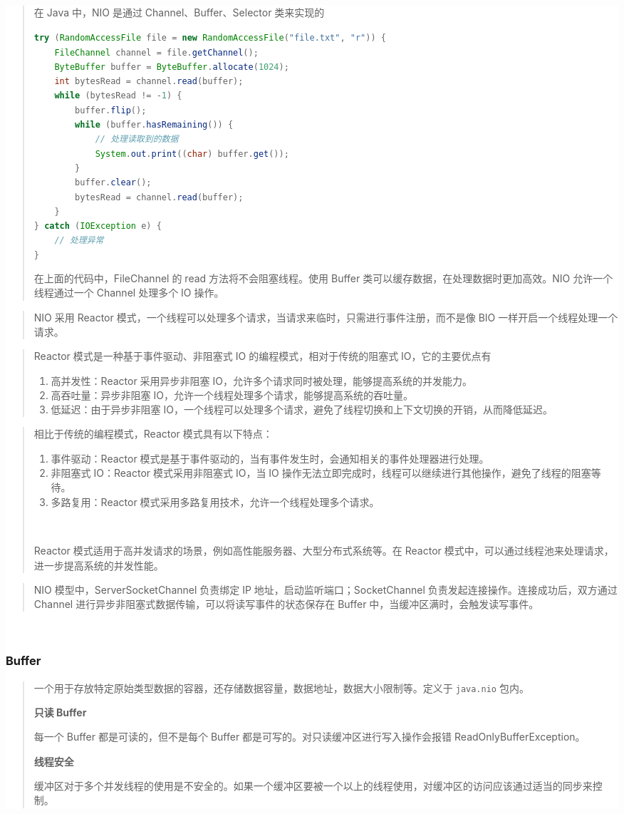 > 在 Java 中，NIO 是通过 Channel、Buffer、Selector 类来实现的
>
> ```java
> try (RandomAccessFile file = new RandomAccessFile("file.txt", "r")) {
>     FileChannel channel = file.getChannel();
>     ByteBuffer buffer = ByteBuffer.allocate(1024);
>     int bytesRead = channel.read(buffer);
>     while (bytesRead != -1) {
>         buffer.flip();
>         while (buffer.hasRemaining()) {
>             // 处理读取到的数据
>             System.out.print((char) buffer.get());
>         }
>         buffer.clear();
>         bytesRead = channel.read(buffer);
>     }
> } catch (IOException e) {
>     // 处理异常
> }
> ```
>
> 在上面的代码中，FileChannel 的 read 方法将不会阻塞线程。使用 Buffer 类可以缓存数据，在处理数据时更加高效。NIO 允许一个线程通过一个 Channel 处理多个 IO 操作。

> NIO 采用 Reactor 模式，一个线程可以处理多个请求，当请求来临时，只需进行事件注册，而不是像 BIO 一样开启一个线程处理一个请求。

> Reactor 模式是一种基于事件驱动、非阻塞式 IO 的编程模式，相对于传统的阻塞式 IO，它的主要优点有
>
> 1. 高并发性：Reactor 采用异步非阻塞 IO，允许多个请求同时被处理，能够提高系统的并发能力。
> 2. 高吞吐量：异步非阻塞 IO，允许一个线程处理多个请求，能够提高系统的吞吐量。
> 3. 低延迟：由于异步非阻塞 IO，一个线程可以处理多个请求，避免了线程切换和上下文切换的开销，从而降低延迟。

> 相比于传统的编程模式，Reactor 模式具有以下特点：
>
> 1. 事件驱动：Reactor 模式是基于事件驱动的，当有事件发生时，会通知相关的事件处理器进行处理。
> 2. 非阻塞式 IO：Reactor 模式采用非阻塞式 IO，当 IO 操作无法立即完成时，线程可以继续进行其他操作，避免了线程的阻塞等待。
> 3. 多路复用：Reactor 模式采用多路复用技术，允许一个线程处理多个请求。
>
> <br>
>
> Reactor 模式适用于高并发请求的场景，例如高性能服务器、大型分布式系统等。在 Reactor 模式中，可以通过线程池来处理请求，进一步提高系统的并发性能。

> NIO 模型中，ServerSocketChannel 负责绑定 IP 地址，启动监听端口；SocketChannel 负责发起连接操作。连接成功后，双方通过 Channel 进行异步非阻塞式数据传输，可以将读写事件的状态保存在 Buffer 中，当缓冲区满时，会触发读写事件。



<br>

### Buffer

> 一个用于存放特定原始类型数据的容器，还存储数据容量，数据地址，数据大小限制等。定义于 `java.nio` 包内。
>
> **只读 Buffer**
>
> 每一个 Buffer 都是可读的，但不是每个 Buffer 都是可写的。对只读缓冲区进行写入操作会报错 ReadOnlyBufferException。
>
> **线程安全**
>
> 缓冲区对于多个并发线程的使用是不安全的。如果一个缓冲区要被一个以上的线程使用，对缓冲区的访问应该通过适当的同步来控制。
